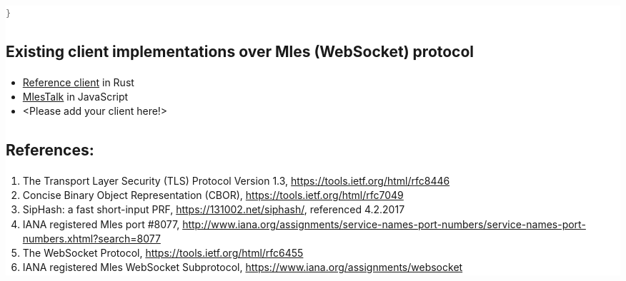 ```rust
}
```

## Existing client implementations over Mles (WebSocket) protocol

 * [Reference client](https://github.com/jq-rs/mles-rs/tree/master/mles-client) in Rust
 * [MlesTalk](https://mles.io/app.html) in JavaScript
 * <Please add your client here!>

## References:

 1. The Transport Layer Security (TLS) Protocol Version 1.3, https://tools.ietf.org/html/rfc8446
 2. Concise Binary Object Representation (CBOR), https://tools.ietf.org/html/rfc7049
 3. SipHash: a fast short-input PRF, https://131002.net/siphash/, referenced 4.2.2017
 4. IANA registered Mles port #8077, http://www.iana.org/assignments/service-names-port-numbers/service-names-port-numbers.xhtml?search=8077
 5. The WebSocket Protocol, https://tools.ietf.org/html/rfc6455
 6. IANA registered Mles WebSocket Subprotocol, https://www.iana.org/assignments/websocket
